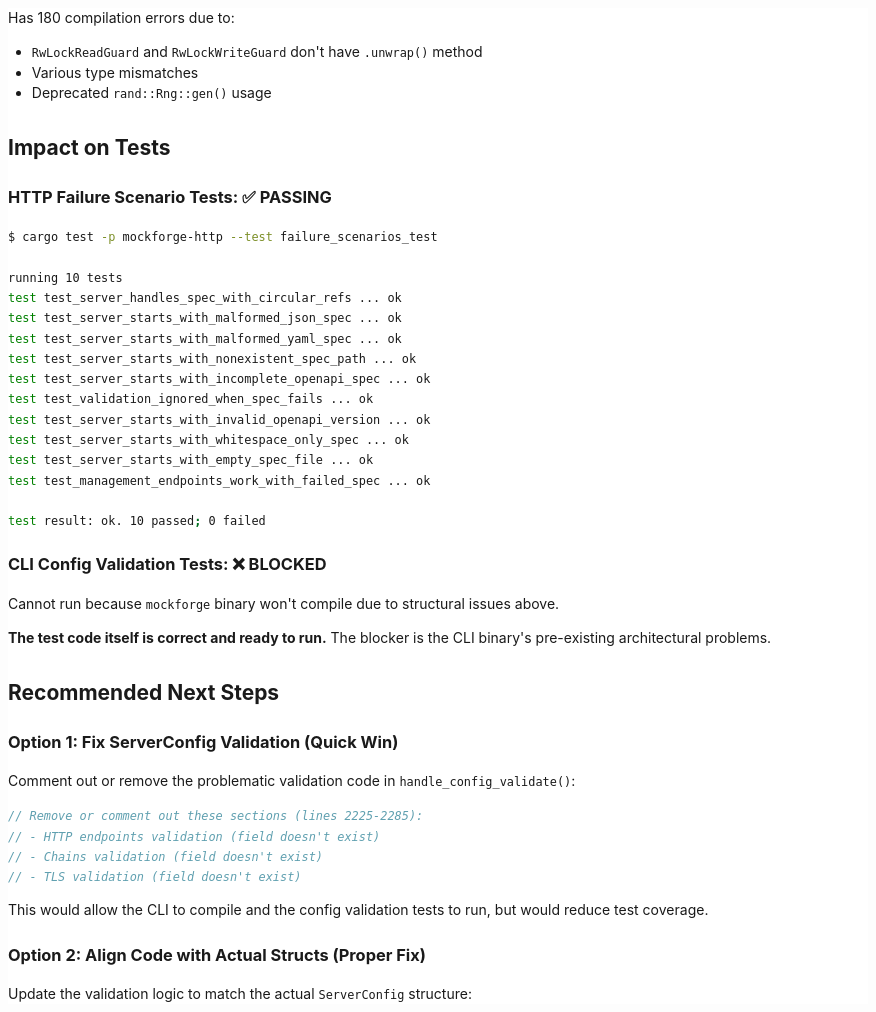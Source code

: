 Has 180 compilation errors due to:
- `RwLockReadGuard` and `RwLockWriteGuard` don't have `.unwrap()` method
- Various type mismatches
- Deprecated `rand::Rng::gen()` usage

## Impact on Tests

### HTTP Failure Scenario Tests: ✅ PASSING
```bash
$ cargo test -p mockforge-http --test failure_scenarios_test

running 10 tests
test test_server_handles_spec_with_circular_refs ... ok
test test_server_starts_with_malformed_json_spec ... ok
test test_server_starts_with_malformed_yaml_spec ... ok
test test_server_starts_with_nonexistent_spec_path ... ok
test test_server_starts_with_incomplete_openapi_spec ... ok
test test_validation_ignored_when_spec_fails ... ok
test test_server_starts_with_invalid_openapi_version ... ok
test test_server_starts_with_whitespace_only_spec ... ok
test test_server_starts_with_empty_spec_file ... ok
test test_management_endpoints_work_with_failed_spec ... ok

test result: ok. 10 passed; 0 failed
```

### CLI Config Validation Tests: ❌ BLOCKED

Cannot run because `mockforge` binary won't compile due to structural issues above.

**The test code itself is correct and ready to run.** The blocker is the CLI binary's pre-existing architectural problems.

## Recommended Next Steps

### Option 1: Fix ServerConfig Validation (Quick Win)

Comment out or remove the problematic validation code in `handle_config_validate()`:

```rust
// Remove or comment out these sections (lines 2225-2285):
// - HTTP endpoints validation (field doesn't exist)
// - Chains validation (field doesn't exist)
// - TLS validation (field doesn't exist)
```

This would allow the CLI to compile and the config validation tests to run, but would reduce test coverage.

### Option 2: Align Code with Actual Structs (Proper Fix)

Update the validation logic to match the actual `ServerConfig` structure:
